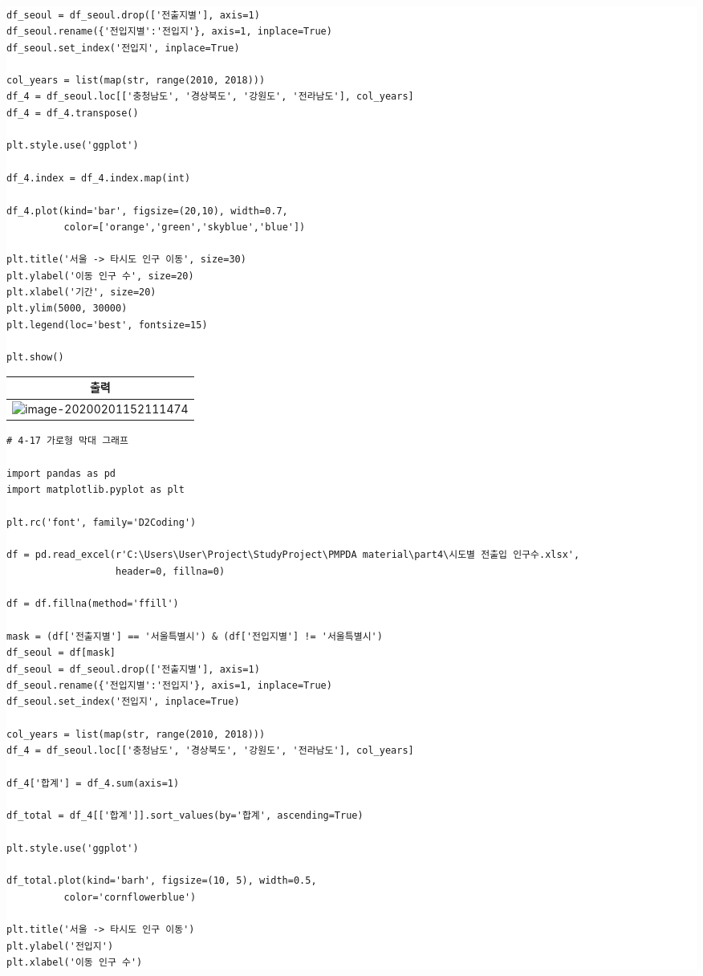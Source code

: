 ```
df_seoul = df_seoul.drop(['전출지별'], axis=1)
df_seoul.rename({'전입지별':'전입지'}, axis=1, inplace=True)
df_seoul.set_index('전입지', inplace=True)

col_years = list(map(str, range(2010, 2018)))
df_4 = df_seoul.loc[['충청남도', '경상북도', '강원도', '전라남도'], col_years]
df_4 = df_4.transpose()

plt.style.use('ggplot')

df_4.index = df_4.index.map(int)

df_4.plot(kind='bar', figsize=(20,10), width=0.7,
          color=['orange','green','skyblue','blue'])

plt.title('서울 -> 타시도 인구 이동', size=30)
plt.ylabel('이동 인구 수', size=20)
plt.xlabel('기간', size=20)
plt.ylim(5000, 30000)
plt.legend(loc='best', fontsize=15)

plt.show()
```

| 출력                                                         |
| ------------------------------------------------------------ |
| ![image-20200201152111474](C:\Users\User\AppData\Roaming\Typora\typora-user-images\image-20200201152111474.png) |

```
# 4-17 가로형 막대 그래프

import pandas as pd
import matplotlib.pyplot as plt

plt.rc('font', family='D2Coding')

df = pd.read_excel(r'C:\Users\User\Project\StudyProject\PMPDA material\part4\시도별 전출입 인구수.xlsx',
                   header=0, fillna=0)

df = df.fillna(method='ffill')

mask = (df['전출지별'] == '서울특별시') & (df['전입지별'] != '서울특별시')
df_seoul = df[mask]
df_seoul = df_seoul.drop(['전출지별'], axis=1)
df_seoul.rename({'전입지별':'전입지'}, axis=1, inplace=True)
df_seoul.set_index('전입지', inplace=True)

col_years = list(map(str, range(2010, 2018)))
df_4 = df_seoul.loc[['충청남도', '경상북도', '강원도', '전라남도'], col_years]

df_4['합계'] = df_4.sum(axis=1)

df_total = df_4[['합계']].sort_values(by='합계', ascending=True)

plt.style.use('ggplot')

df_total.plot(kind='barh', figsize=(10, 5), width=0.5,
          color='cornflowerblue')

plt.title('서울 -> 타시도 인구 이동')
plt.ylabel('전입지')
plt.xlabel('이동 인구 수')

```